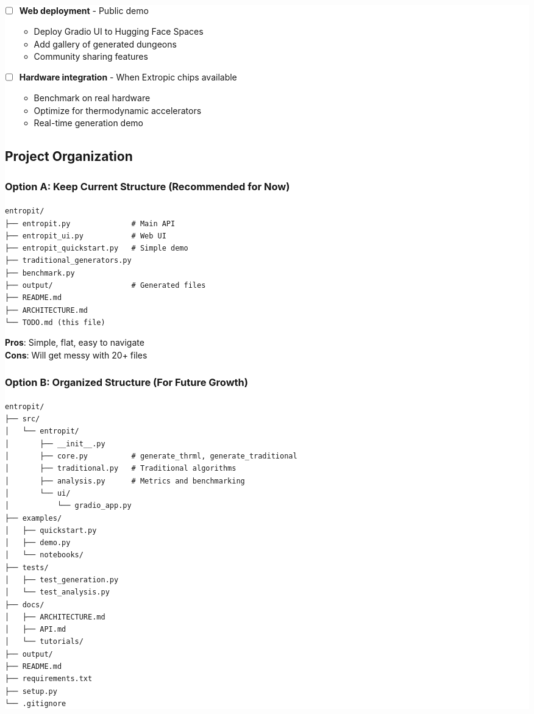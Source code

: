 - [ ] **Web deployment** - Public demo
  - Deploy Gradio UI to Hugging Face Spaces
  - Add gallery of generated dungeons
  - Community sharing features

- [ ] **Hardware integration** - When Extropic chips available
  - Benchmark on real hardware
  - Optimize for thermodynamic accelerators
  - Real-time generation demo

## Project Organization

### Option A: Keep Current Structure (Recommended for Now)
```
entropit/
├── entropit.py              # Main API
├── entropit_ui.py           # Web UI
├── entropit_quickstart.py   # Simple demo
├── traditional_generators.py
├── benchmark.py
├── output/                  # Generated files
├── README.md
├── ARCHITECTURE.md
└── TODO.md (this file)
```

**Pros**: Simple, flat, easy to navigate  
**Cons**: Will get messy with 20+ files

### Option B: Organized Structure (For Future Growth)
```
entropit/
├── src/
│   └── entropit/
│       ├── __init__.py
│       ├── core.py          # generate_thrml, generate_traditional
│       ├── traditional.py   # Traditional algorithms
│       ├── analysis.py      # Metrics and benchmarking
│       └── ui/
│           └── gradio_app.py
├── examples/
│   ├── quickstart.py
│   ├── demo.py
│   └── notebooks/
├── tests/
│   ├── test_generation.py
│   └── test_analysis.py
├── docs/
│   ├── ARCHITECTURE.md
│   ├── API.md
│   └── tutorials/
├── output/
├── README.md
├── requirements.txt
├── setup.py
└── .gitignore
```
